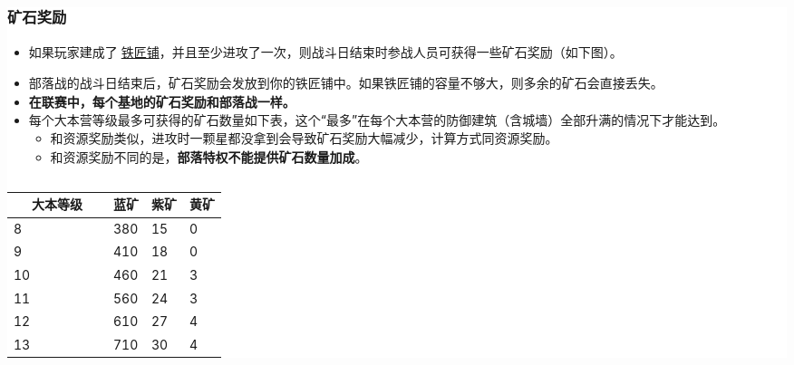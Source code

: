 ### 矿石奖励

- 如果玩家建成了 [铁匠铺](/upgrade/0488-Blacksmith)，并且至少进攻了一次，则战斗日结束时参战人员可获得一些矿石奖励（如下图）。

<Pic src="/p/588/Screenshot_20240401_002421.jpg" width="2400" height="1080" alt="部落战结束后的矿石奖励" />

- 部落战的战斗日结束后，矿石奖励会发放到你的铁匠铺中。如果铁匠铺的容量不够大，则多余的矿石会直接丢失。
- **在联赛中，每个基地的矿石奖励和部落战一样。**
- 每个大本营等级最多可获得的矿石数量如下表，这个“最多”在每个大本营的防御建筑（含城墙）全部升满的情况下才能达到。
  - 和资源奖励类似，进攻时一颗星都没拿到会导致矿石奖励大幅减少，计算方式同资源奖励。
  - 和资源奖励不同的是，**部落特权不能提供矿石数量加成**。

<Table maxWidth="450px">
    <table>
        <thead>
        <tr>
            <th class="cp-table-col-numeric cp-table-col-num-small" style="width: 96px">大本等级</th>
            <th class="cp-table-col-numeric cp-table-col-num-small">
                蓝矿 <Resource type="Shiny_Ore" />
            </th>
            <th class="cp-table-col-numeric cp-table-col-num-small">
                紫矿 <Resource type="Glowy_Ore" />
            </th>
            <th class="cp-table-col-numeric cp-table-col-num-small">
                黄矿 <Resource type="Starry_Ore" />
            </th>
        </tr>
        </thead>
        <tbody>
        <tr>
            <td class="cp-table-col-numeric">8</td>
            <td class="cp-table-col-numeric">380</td>
            <td class="cp-table-col-numeric">15</td>
            <td class="cp-table-col-numeric">0</td>
        </tr>
        <tr>
            <td class="cp-table-col-numeric">9</td>
            <td class="cp-table-col-numeric">410</td>
            <td class="cp-table-col-numeric">18</td>
            <td class="cp-table-col-numeric">0</td>
        </tr>
        <tr>
            <td class="cp-table-col-numeric">10</td>
            <td class="cp-table-col-numeric">460</td>
            <td class="cp-table-col-numeric">21</td>
            <td class="cp-table-col-numeric">3</td>
        </tr>
        <tr>
            <td class="cp-table-col-numeric">11</td>
            <td class="cp-table-col-numeric">560</td>
            <td class="cp-table-col-numeric">24</td>
            <td class="cp-table-col-numeric">3</td>
        </tr>
        <tr>
            <td class="cp-table-col-numeric">12</td>
            <td class="cp-table-col-numeric">610</td>
            <td class="cp-table-col-numeric">27</td>
            <td class="cp-table-col-numeric">4</td>
        </tr>
        <tr>
            <td class="cp-table-col-numeric">13</td>
            <td class="cp-table-col-numeric">710</td>
            <td class="cp-table-col-numeric">30</td>
            <td class="cp-table-col-numeric">4</td>
        </tr>